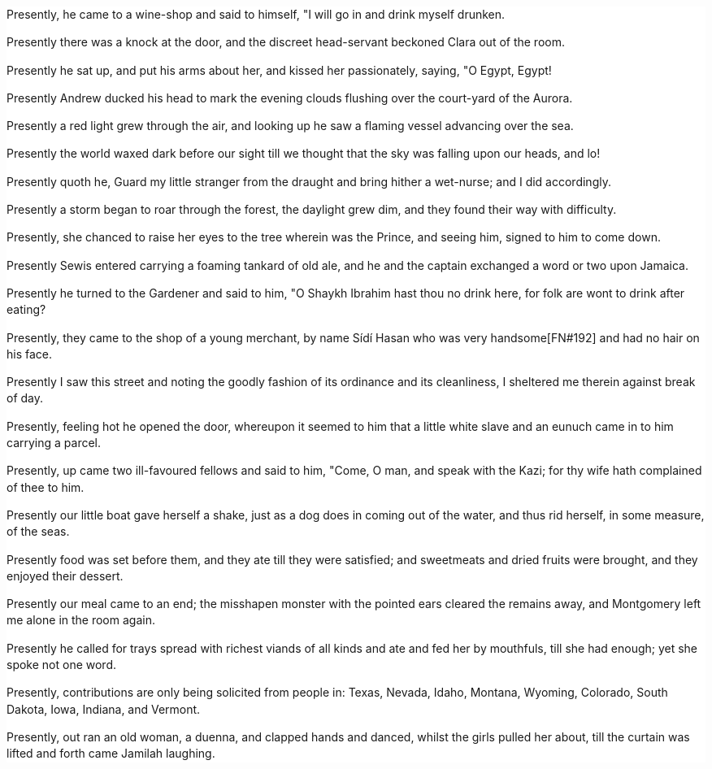 Presently, he came to a wine\-shop and said to himself, "I will go in and drink myself drunken\.

Presently there was a knock at the door, and the discreet head\-servant beckoned Clara out of the room\.

Presently he sat up, and put his arms about her, and kissed her passionately, saying, "O Egypt, Egypt\!

Presently Andrew ducked his head to mark the evening clouds flushing over the court\-yard of the Aurora\.

Presently a red light grew through the air, and looking up he saw a flaming vessel advancing over the sea\.

Presently the world waxed dark before our sight till we thought that the sky was falling upon our heads, and lo\!

Presently quoth he, Guard my little stranger from the draught and bring hither a wet\-nurse; and I did accordingly\.

Presently a storm began to roar through the forest, the daylight grew dim, and they found their way with difficulty\.

Presently, she chanced to raise her eyes to the tree wherein was the Prince, and seeing him, signed to him to come down\.

Presently Sewis entered carrying a foaming tankard of old ale, and he and the captain exchanged a word or two upon Jamaica\.

Presently he turned to the Gardener and said to him, "O Shaykh Ibrahim hast thou no drink here, for folk are wont to drink after eating?

Presently, they came to the shop of a young merchant, by name Sídí Hasan who was very handsome\[FN\#192\] and had no hair on his face\.

Presently I saw this street and noting the goodly fashion of its ordinance and its cleanliness, I sheltered me therein against break of day\.

Presently, feeling hot he opened the door, whereupon it seemed to him that a little white slave and an eunuch came in to him carrying a parcel\.

Presently, up came two ill\-favoured fellows and said to him, "Come, O man, and speak with the Kazi; for thy wife hath complained of thee to him\.

Presently our little boat gave herself a shake, just as a dog does in coming out of the water, and thus rid herself, in some measure, of the seas\.

Presently food was set before them, and they ate till they were satisfied; and sweetmeats and dried fruits were brought, and they enjoyed their dessert\.

Presently our meal came to an end; the misshapen monster with the pointed ears cleared the remains away, and Montgomery left me alone in the room again\.

Presently he called for trays spread with richest viands of all kinds and ate and fed her by mouthfuls, till she had enough; yet she spoke not one word\.

Presently, contributions are only being solicited from people in: Texas, Nevada, Idaho, Montana, Wyoming, Colorado, South Dakota, Iowa, Indiana, and Vermont\.

Presently, out ran an old woman, a duenna, and clapped hands and danced, whilst the girls pulled her about, till the curtain was lifted and forth came Jamilah laughing\.
